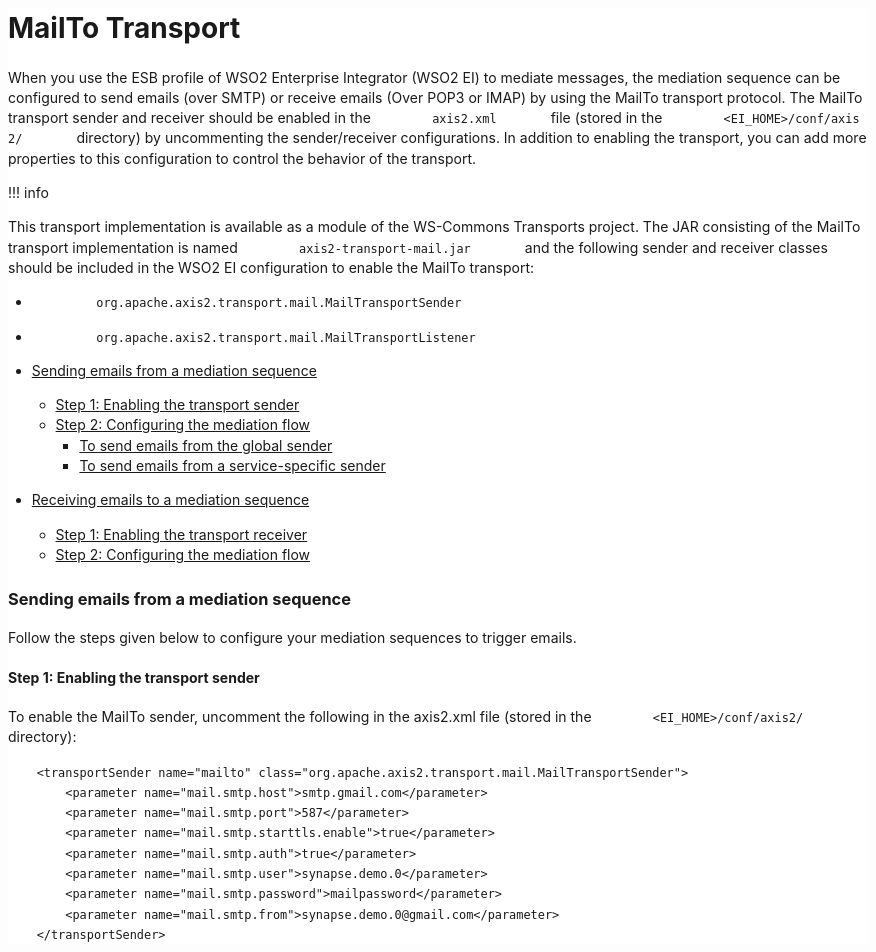 # MailTo Transport

When you use the ESB profile of WSO2 Enterprise Integrator (WSO2 EI) to
mediate messages, the mediation sequence can be configured to send
emails (over SMTP) or receive emails (Over POP3 or IMAP) by using the
MailTo transport protocol. The MailTo transport sender and receiver
should be enabled in the `         axis2.xml        ` file (stored in
the `         <EI_HOME>/conf/axis2/        ` directory) by uncommenting
the sender/receiver configurations. In addition to enabling the
transport, you can add more properties to this configuration to control
the behavior of the transport.

!!! info

This transport implementation is available as a module of the WS-Commons
Transports project. The JAR consisting of the MailTo transport
implementation is named `         axis2-transport-mail.jar        ` and
the following sender and receiver classes should be included in the WSO2
EI configuration to enable the MailTo transport:

-   `          org.apache.axis2.transport.mail.MailTransportSender         `
-   `          org.apache.axis2.transport.mail.MailTransportListener         `


-   [Sending emails from a mediation
    sequence](#MailToTransport-Sendingemailsfromamediationsequence)
    -   [Step 1: Enabling the transport
        sender](#MailToTransport-enableMailToStep1:Enablingthetransportsender)
    -   [Step 2: Configuring the mediation
        flow](#MailToTransport-Step2:Configuringthemediationflow)
        -   [To send emails from the global
            sender](#MailToTransport-Tosendemailsfromtheglobalsender)
        -   [To send emails from a service-specific
            sender](#MailToTransport-Tosendemailsfromaservice-specificsender)
-   [Receiving emails to a mediation
    sequence](#MailToTransport-Receivingemailstoamediationsequence)
    -   [Step 1: Enabling the transport
        receiver](#MailToTransport-Step1:Enablingthetransportreceiver)
    -   [Step 2: Configuring the mediation
        flow](#MailToTransport-Step2:Configuringthemediationflow.1)

### Sending emails from a mediation sequence

Follow the steps given below to configure your mediation sequences to
trigger emails.

#### Step 1: Enabling the transport sender

To enable the MailTo sender, uncomment the following in the axis2.xml
file (stored in the `         <EI_HOME>/conf/axis2/        ` directory):

``` html/xml
    <transportSender name="mailto" class="org.apache.axis2.transport.mail.MailTransportSender">
        <parameter name="mail.smtp.host">smtp.gmail.com</parameter>
        <parameter name="mail.smtp.port">587</parameter>
        <parameter name="mail.smtp.starttls.enable">true</parameter>
        <parameter name="mail.smtp.auth">true</parameter>
        <parameter name="mail.smtp.user">synapse.demo.0</parameter>
        <parameter name="mail.smtp.password">mailpassword</parameter>
        <parameter name="mail.smtp.from">synapse.demo.0@gmail.com</parameter>
    </transportSender>
```
